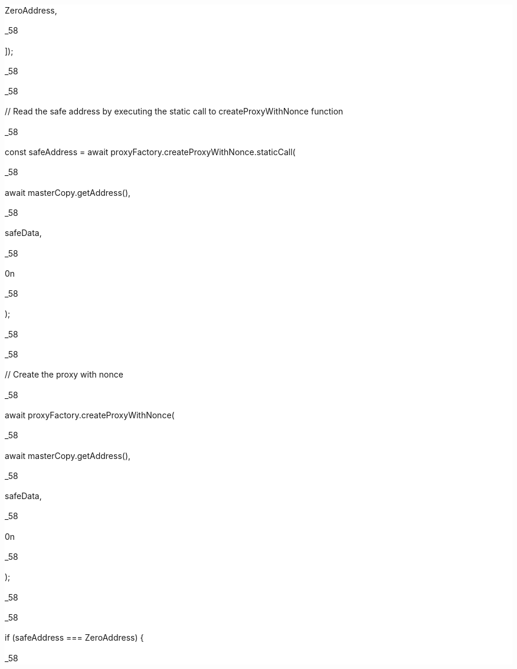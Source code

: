 ZeroAddress,

_58

]);

_58

_58

// Read the safe address by executing the static call to createProxyWithNonce function

_58

const safeAddress = await proxyFactory.createProxyWithNonce.staticCall(

_58

await masterCopy.getAddress(),

_58

safeData,

_58

0n

_58

);

_58

_58

// Create the proxy with nonce

_58

await proxyFactory.createProxyWithNonce(

_58

await masterCopy.getAddress(),

_58

safeData,

_58

0n

_58

);

_58

_58

if (safeAddress === ZeroAddress) {

_58

